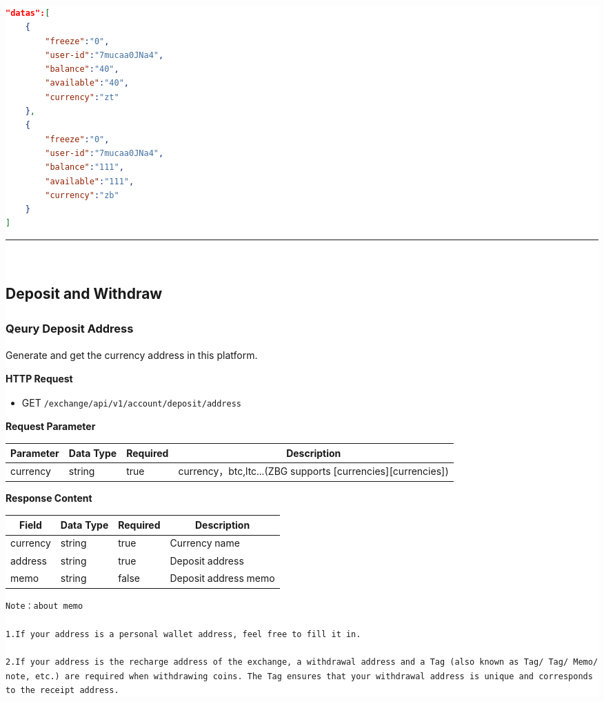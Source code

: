 ```json
"datas":[
    {
        "freeze":"0",
        "user-id":"7mucaa0JNa4",
        "balance":"40",
        "available":"40",
        "currency":"zt"
    },
    {
        "freeze":"0",
        "user-id":"7mucaa0JNa4",
        "balance":"111",
        "available":"111",
        "currency":"zb"
    }
]
```

------------------------------------------------------------------------------

<br/>

## Deposit and Withdraw

### Qeury Deposit Address

Generate and get the currency address in this platform.

**HTTP Request**

+ GET <code>/exchange/api/v1/account/deposit/address</code>

**Request Parameter**

Parameter       |  Data Type  | Required | Description
----------------|------------|--------|--------
currency      |   string   |  true  |	currency，btc,ltc...(ZBG supports [currencies][currencies])


**Response Content**


Field    | Data Type  |Required|	Description
------------|-----------|--------|-----------
currency    |	string  | true   |	Currency name
address     |	string  | true   |	Deposit address	
memo         |	string  | false   |	Deposit address memo

    Note：about memo
    
    1.If your address is a personal wallet address, feel free to fill it in.
    
    2.If your address is the recharge address of the exchange, a withdrawal address and a Tag (also known as Tag/ Tag/ Memo/ note, etc.) are required when withdrawing coins. The Tag ensures that your withdrawal address is unique and corresponds to the receipt address.
    